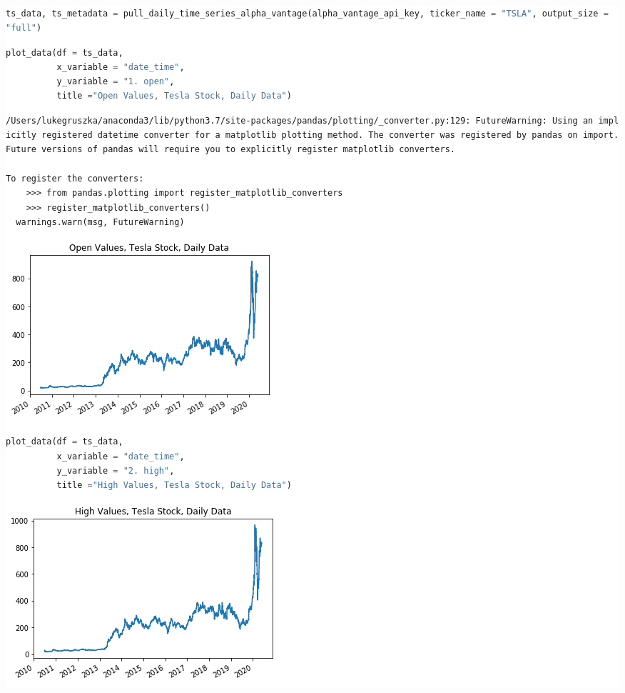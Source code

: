 
```python
ts_data, ts_metadata = pull_daily_time_series_alpha_vantage(alpha_vantage_api_key, ticker_name = "TSLA", output_size = "full")

```


```python
plot_data(df = ts_data,
          x_variable = "date_time",
          y_variable = "1. open",
          title ="Open Values, Tesla Stock, Daily Data")
```

    /Users/lukegruszka/anaconda3/lib/python3.7/site-packages/pandas/plotting/_converter.py:129: FutureWarning: Using an implicitly registered datetime converter for a matplotlib plotting method. The converter was registered by pandas on import. Future versions of pandas will require you to explicitly register matplotlib converters.

    To register the converters:
    	>>> from pandas.plotting import register_matplotlib_converters
    	>>> register_matplotlib_converters()
      warnings.warn(msg, FutureWarning)



![png](/images/stockmarket/output_7_1.png)



```python
plot_data(df = ts_data,
          x_variable = "date_time",
          y_variable = "2. high",
          title ="High Values, Tesla Stock, Daily Data")
```


![png](/images/stockmarket/output_8_0.png)

